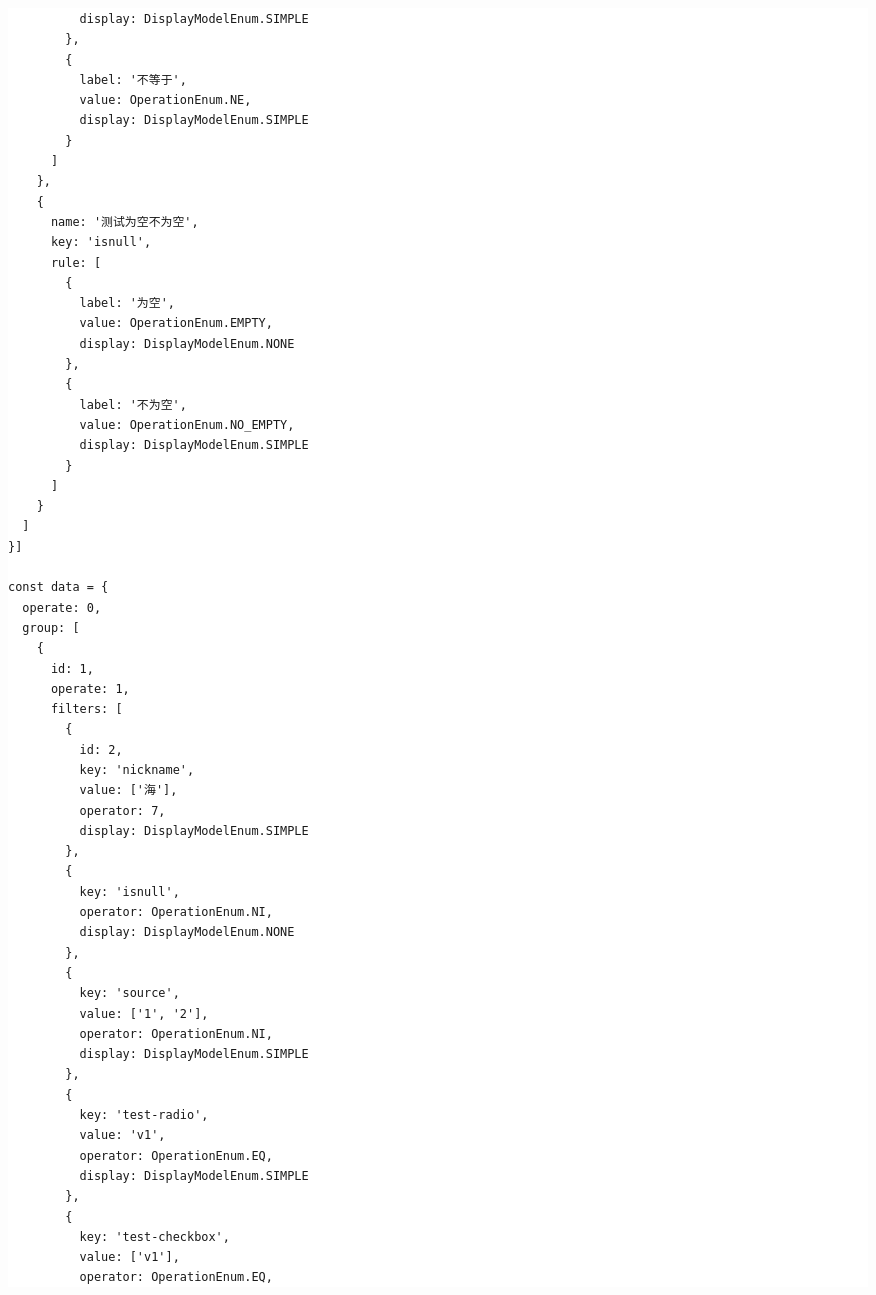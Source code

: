 ```vue
          display: DisplayModelEnum.SIMPLE
        },
        {
          label: '不等于',
          value: OperationEnum.NE,
          display: DisplayModelEnum.SIMPLE
        }
      ]
    },
    {
      name: '测试为空不为空',
      key: 'isnull',
      rule: [
        {
          label: '为空',
          value: OperationEnum.EMPTY,
          display: DisplayModelEnum.NONE
        },
        {
          label: '不为空',
          value: OperationEnum.NO_EMPTY,
          display: DisplayModelEnum.SIMPLE
        }
      ]
    }
  ]
}]

const data = {
  operate: 0,
  group: [
    {
      id: 1,
      operate: 1,
      filters: [
        {
          id: 2,
          key: 'nickname',
          value: ['海'],
          operator: 7,
          display: DisplayModelEnum.SIMPLE
        },
        {
          key: 'isnull',
          operator: OperationEnum.NI,
          display: DisplayModelEnum.NONE
        },
        {
          key: 'source',
          value: ['1', '2'],
          operator: OperationEnum.NI,
          display: DisplayModelEnum.SIMPLE
        },
        {
          key: 'test-radio',
          value: 'v1',
          operator: OperationEnum.EQ,
          display: DisplayModelEnum.SIMPLE
        },
        {
          key: 'test-checkbox',
          value: ['v1'],
          operator: OperationEnum.EQ,
```